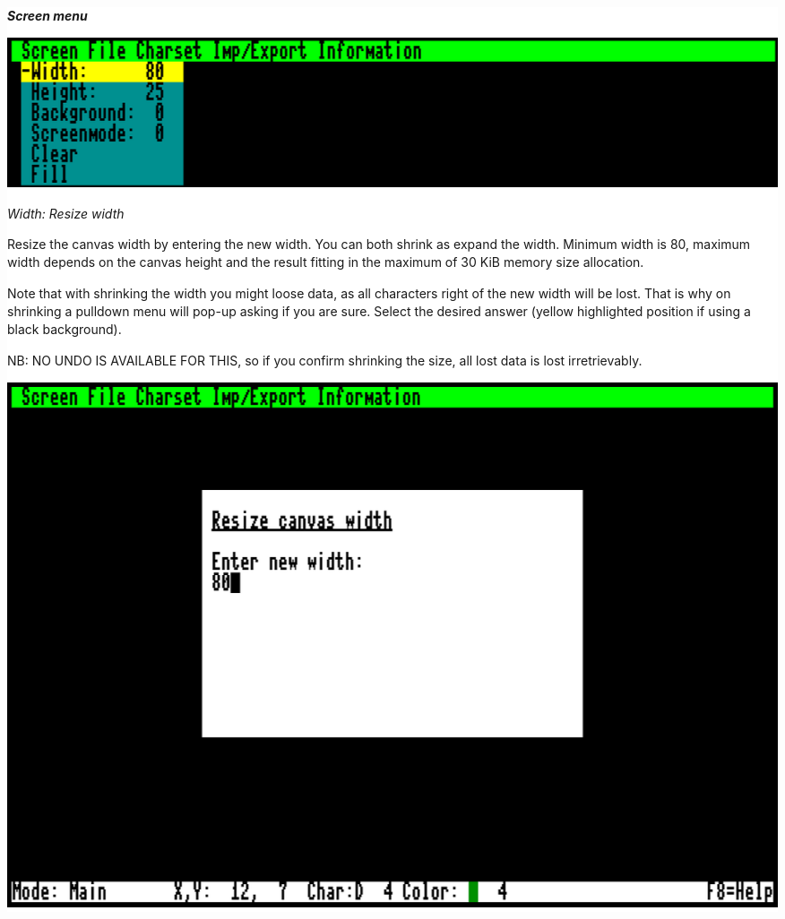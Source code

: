 **_Screen menu_**

![Screen menu](https://github.com/xahmol/VDCScreenEditor2/blob/main/screenshots/VDCSE2%20Screen%20menu.png?raw=true)

*Width: Resize width*

Resize the canvas width by entering the new width. You can both shrink as expand the width. Minimum width is 80, maximum width depends on the canvas height and the result fitting in the maximum of 30 KiB memory size allocation.

Note that with shrinking the width you might loose data, as all characters right of the new width will be lost. That is why on shrinking a pulldown menu will pop-up asking if you are sure. Select the desired answer (yellow highlighted position if using a black background).

NB: NO UNDO IS AVAILABLE FOR THIS, so if you confirm shrinking the size, all lost data is lost irretrievably.

![Resize width](https://github.com/xahmol/VDCScreenEditor2/blob/main/screenshots/VDCSE2%20Screen%20menu%20-%20width.png?raw=true)
